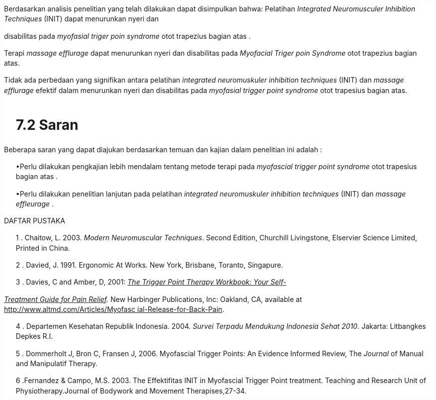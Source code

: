 <p><span class="font1">Berdasarkan analisis penelitian yang telah dilakukan dapat disimpulkan bahwa: Pelatihan </span><span class="font1" style="font-style:italic;">Integrated Neuromusculer Inhibition Techniques</span><span class="font1"> (INIT) dapat menurunkan nyeri dan</span></p>
<p><span class="font1">disabilitas pada </span><span class="font1" style="font-style:italic;">myofasial triger poin syndrome </span><span class="font1">otot trapezius bagian atas .</span></p>
<p><span class="font1">Terapi </span><span class="font1" style="font-style:italic;">massage efflurage</span><span class="font1"> dapat menurunkan nyeri dan disabilitas pada </span><span class="font1" style="font-style:italic;">Myofacial Triger poin Syndrome</span><span class="font1"> otot trapezius bagian atas.</span></p>
<p><span class="font1">Tidak ada perbedaan yang signifikan antara pelatihan </span><span class="font1" style="font-style:italic;">integrated neuromuskuler inhibition techniques</span><span class="font1"> (INIT) dan </span><span class="font1" style="font-style:italic;">massage efflurage</span><span class="font1"> efektif dalam menurunkan nyeri dan disabilitas pada </span><span class="font1" style="font-style:italic;">myofasial trigger point syndrome</span><span class="font1"> otot trapesius bagian atas.</span></p>
<ul style="list-style:none;"><li>
<h1><a name="bookmark16"></a><span class="font1" style="font-weight:bold;"><a name="bookmark17"></a>7.2 Saran</span></h1></li></ul>
<p><span class="font1">Beberapa saran yang dapat diajukan berdasarkan temuan dan kajian dalam penelitian ini adalah :</span></p>
<ul style="list-style:none;"><li>
<p><span class="font3">•</span><span class="font1">Perlu dilakukan pengkajian lebih mendalam tentang metode terapi pada </span><span class="font1" style="font-style:italic;">myofascial trigger point syndrome</span><span class="font1"> otot trapesius bagian atas </span><span class="font1" style="font-style:italic;">.</span></p></li>
<li>
<p><span class="font3">•</span><span class="font1">Perlu dilakukan penelitian lanjutan pada pelatihan </span><span class="font1" style="font-style:italic;">integrated neuromuskuler inhibition techniques</span><span class="font1"> (INIT) dan </span><span class="font1" style="font-style:italic;">massage effleurage</span><span class="font1"> .</span></p></li></ul>
<p><span class="font1">DAFTAR PUSTAKA</span></p>
<ul style="list-style:none;"><li>
<p><span class="font1">1 . Chaitow, L. 2003. </span><span class="font1" style="font-style:italic;">Modern Neuromuscular Techniques</span><span class="font1">. Second Edition, Churchill Livingstone, Elservier Science Limited, Printed in China.</span></p></li>
<li>
<p><span class="font1">2 . Davied, J. 1991. Ergonomic At Works. New York, Brisbane, Toranto, Singapure.</span></p></li>
<li>
<p><span class="font1">3 . Davies, C and Amber, D, 2001: </span><span class="font1" style="font-style:italic;text-decoration:underline;">The Trigger Point Therapy Workbook: Your Self-</span></p></li></ul>
<p><span class="font1" style="font-style:italic;text-decoration:underline;">Treatment Guide for Pain Relief</span><span class="font1" style="font-style:italic;">.</span><span class="font1"> New Harbinger Publications, Inc: Oakland, CA, available at </span><a href="http://www.altmd.com/Articles/Myofasc"><span class="font1" style="text-decoration:underline;">http://www.altmd.com/Articles/Myofasc</span></a><span class="font1" style="text-decoration:underline;"> ial-Release-for-Back-Pain</span><span class="font1">.</span></p>
<ul style="list-style:none;"><li>
<p><span class="font1">4 . Departemen Kesehatan Republik Indonesia. 2004. </span><span class="font1" style="font-style:italic;">Survei Terpadu Mendukung Indonesia Sehat 2010</span><span class="font1">. Jakarta: Litbangkes Depkes R.I.</span></p></li>
<li>
<p><span class="font1">5 . Dommerholt J, Bron C, Fransen J, 2006. Myofascial Trigger Points: An Evidence Informed Review, The </span><span class="font1" style="font-style:italic;">Journal</span><span class="font1"> of Manual and Manipulatif Therapy.</span></p></li>
<li>
<p><span class="font1">6 .Fernandez &amp;&nbsp;Campo, M.S. 2003. The Effektifitas INIT in Myofascial Trigger Point treatment. Teaching and Research Unit of Physiotherapy.Journal of Bodywork and Movement Therapises,27-34.</span></p></li>
<li>